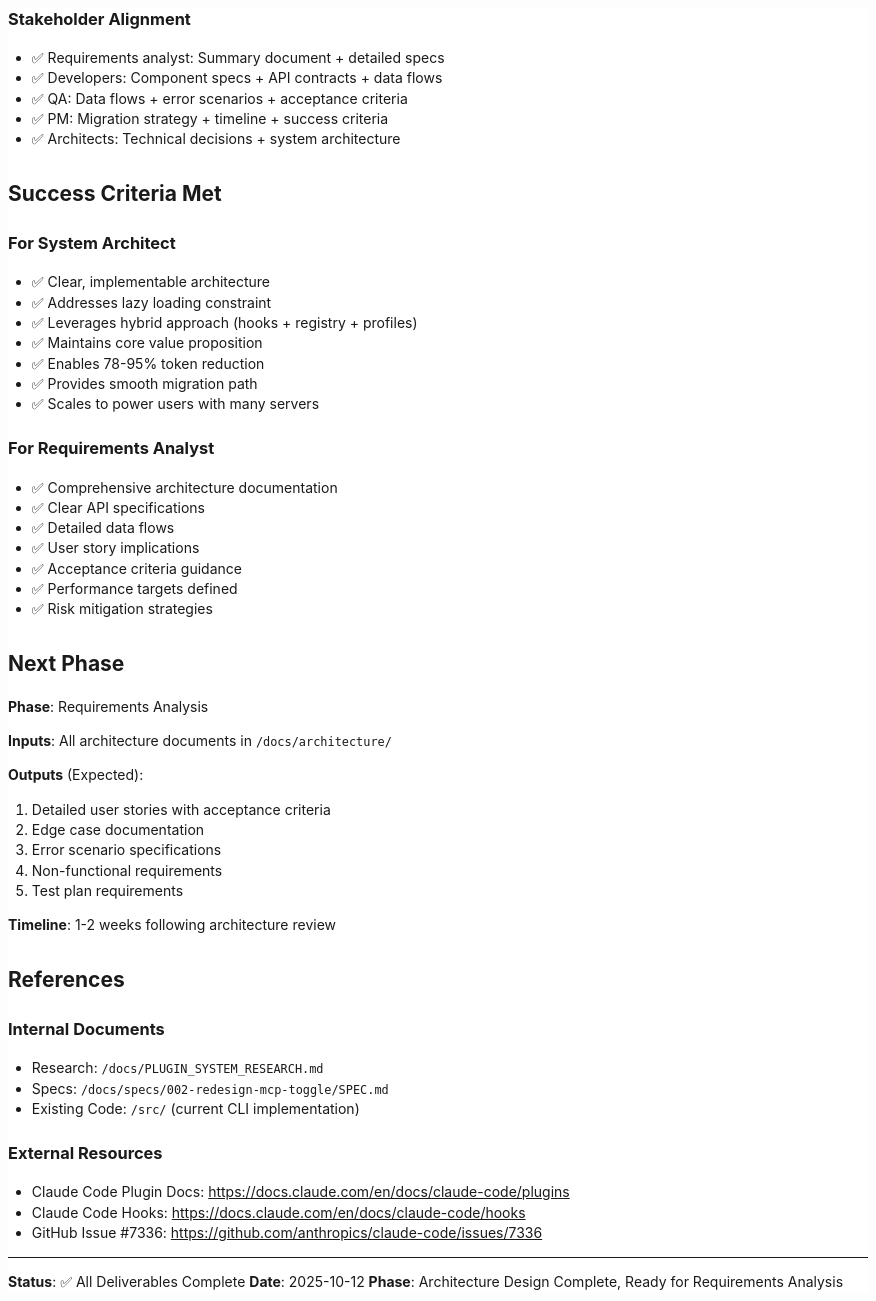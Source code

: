 ### Stakeholder Alignment
- ✅ Requirements analyst: Summary document + detailed specs
- ✅ Developers: Component specs + API contracts + data flows
- ✅ QA: Data flows + error scenarios + acceptance criteria
- ✅ PM: Migration strategy + timeline + success criteria
- ✅ Architects: Technical decisions + system architecture

## Success Criteria Met

### For System Architect
- ✅ Clear, implementable architecture
- ✅ Addresses lazy loading constraint
- ✅ Leverages hybrid approach (hooks + registry + profiles)
- ✅ Maintains core value proposition
- ✅ Enables 78-95% token reduction
- ✅ Provides smooth migration path
- ✅ Scales to power users with many servers

### For Requirements Analyst
- ✅ Comprehensive architecture documentation
- ✅ Clear API specifications
- ✅ Detailed data flows
- ✅ User story implications
- ✅ Acceptance criteria guidance
- ✅ Performance targets defined
- ✅ Risk mitigation strategies

## Next Phase

**Phase**: Requirements Analysis

**Inputs**: All architecture documents in `/docs/architecture/`

**Outputs** (Expected):
1. Detailed user stories with acceptance criteria
2. Edge case documentation
3. Error scenario specifications
4. Non-functional requirements
5. Test plan requirements

**Timeline**: 1-2 weeks following architecture review

## References

### Internal Documents
- Research: `/docs/PLUGIN_SYSTEM_RESEARCH.md`
- Specs: `/docs/specs/002-redesign-mcp-toggle/SPEC.md`
- Existing Code: `/src/` (current CLI implementation)

### External Resources
- Claude Code Plugin Docs: https://docs.claude.com/en/docs/claude-code/plugins
- Claude Code Hooks: https://docs.claude.com/en/docs/claude-code/hooks
- GitHub Issue #7336: https://github.com/anthropics/claude-code/issues/7336

---

**Status**: ✅ All Deliverables Complete
**Date**: 2025-10-12
**Phase**: Architecture Design Complete, Ready for Requirements Analysis
